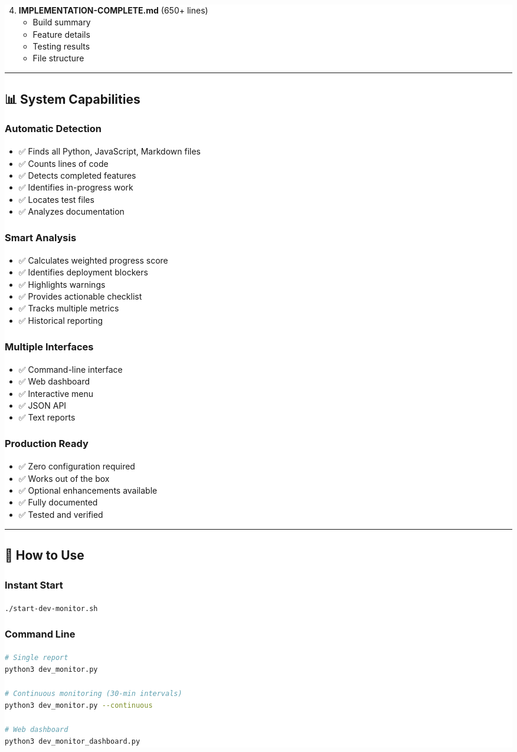 4. **IMPLEMENTATION-COMPLETE.md** (650+ lines)
   - Build summary
   - Feature details
   - Testing results
   - File structure

---

## 📊 System Capabilities

### Automatic Detection
- ✅ Finds all Python, JavaScript, Markdown files
- ✅ Counts lines of code
- ✅ Detects completed features
- ✅ Identifies in-progress work
- ✅ Locates test files
- ✅ Analyzes documentation

### Smart Analysis
- ✅ Calculates weighted progress score
- ✅ Identifies deployment blockers
- ✅ Highlights warnings
- ✅ Provides actionable checklist
- ✅ Tracks multiple metrics
- ✅ Historical reporting

### Multiple Interfaces
- ✅ Command-line interface
- ✅ Web dashboard
- ✅ Interactive menu
- ✅ JSON API
- ✅ Text reports

### Production Ready
- ✅ Zero configuration required
- ✅ Works out of the box
- ✅ Optional enhancements available
- ✅ Fully documented
- ✅ Tested and verified

---

## 🚀 How to Use

### Instant Start
```bash
./start-dev-monitor.sh
```

### Command Line
```bash
# Single report
python3 dev_monitor.py

# Continuous monitoring (30-min intervals)
python3 dev_monitor.py --continuous

# Web dashboard
python3 dev_monitor_dashboard.py
```
